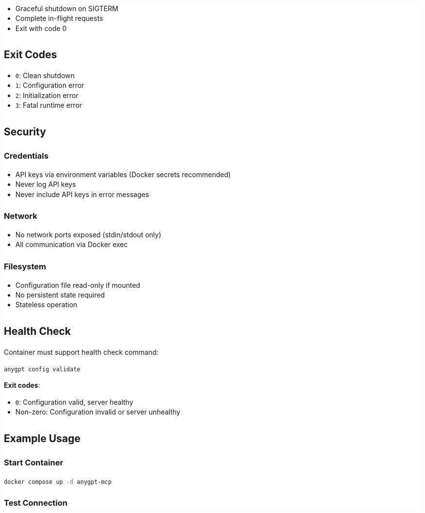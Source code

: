 - Graceful shutdown on SIGTERM
- Complete in-flight requests
- Exit with code 0

## Exit Codes

- `0`: Clean shutdown
- `1`: Configuration error
- `2`: Initialization error
- `3`: Fatal runtime error

## Security

### Credentials

- API keys via environment variables (Docker secrets recommended)
- Never log API keys
- Never include API keys in error messages

### Network

- No network ports exposed (stdin/stdout only)
- All communication via Docker exec

### Filesystem

- Configuration file read-only if mounted
- No persistent state required
- Stateless operation

## Health Check

Container must support health check command:

```bash
anygpt config validate
```

**Exit codes**:

- `0`: Configuration valid, server healthy
- Non-zero: Configuration invalid or server unhealthy

## Example Usage

### Start Container

```bash
docker compose up -d anygpt-mcp
```

### Test Connection

